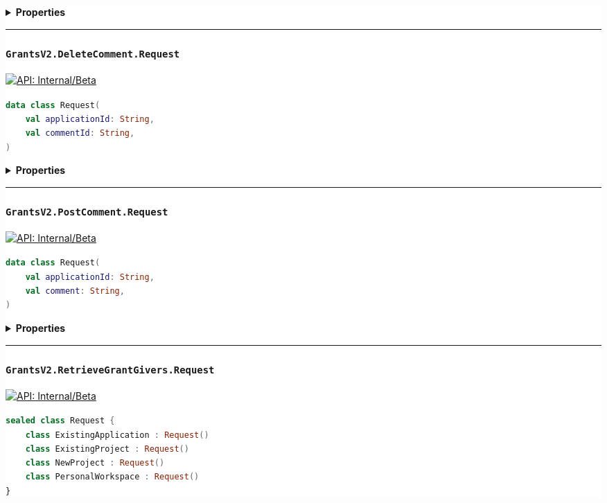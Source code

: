 
<details><summary>
<b>Properties</b>
</summary></details>



---

### `GrantsV2.DeleteComment.Request`

[![API: Internal/Beta](https://img.shields.io/static/v1?label=API&message=Internal/Beta&color=red&style=flat-square)](/docs/developer-guide/core/api-conventions.md)



```kotlin
data class Request(
    val applicationId: String,
    val commentId: String,
)
```

<details><summary>
<b>Properties</b>
</summary></details>



---

### `GrantsV2.PostComment.Request`

[![API: Internal/Beta](https://img.shields.io/static/v1?label=API&message=Internal/Beta&color=red&style=flat-square)](/docs/developer-guide/core/api-conventions.md)



```kotlin
data class Request(
    val applicationId: String,
    val comment: String,
)
```

<details><summary>
<b>Properties</b>
</summary></details>



---

### `GrantsV2.RetrieveGrantGivers.Request`

[![API: Internal/Beta](https://img.shields.io/static/v1?label=API&message=Internal/Beta&color=red&style=flat-square)](/docs/developer-guide/core/api-conventions.md)



```kotlin
sealed class Request {
    class ExistingApplication : Request()
    class ExistingProject : Request()
    class NewProject : Request()
    class PersonalWorkspace : Request()
}
```
